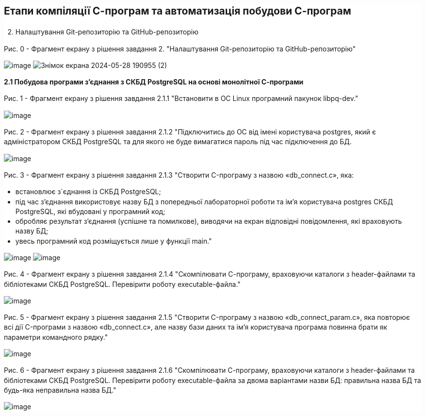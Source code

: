## Етапи компіляції С-програм та автоматизація побудови С-програм

2. Налаштування Git-репозиторію та GitHub-репозиторію

Рис. 0 - Фрагмент екрану з рішення завдання 2. "Налаштування Git-репозиторію та GitHub-репозиторію"

![image](https://github.com/neverovalera/WebAR-Optical-telegraph/assets/162915351/aee40853-09fe-477f-ba8d-6a6d7e0fa523)
![Знімок екрана 2024-05-28 190955 (2)](https://github.com/neverovalera/WebAR-Optical-telegraph/assets/162915351/fd2cc744-8e70-4369-a8d7-4fcc329b7b37)

**2.1 Побудова програми з’єднання з СКБД PostgreSQL на основі монолітної С-програми**

Рис. 1 - Фрагмент екрану з рішення завдання 2.1.1 "Встановити в ОС Linux програмний пакунок libpq-dev."

![image](https://github.com/neverovalera/WebAR-Optical-telegraph/assets/162915351/30d627ad-dcd2-43a7-ad30-34c9bd21f9a9)

Рис. 2 - Фрагмент екрану з рішення завдання 2.1.2 "Підключитись до ОС від імені користувача postgres, який є адміністратором СКБД PostgreSQL та для якого не буде вимагатися пароль під час підключення до БД.

![image](https://github.com/neverovalera/WebAR-Optical-telegraph/assets/162915351/f8441252-48b3-4bde-8f73-db77273e2c58)

Рис. 3 - Фрагмент екрану з рішення завдання 2.1.3 "Створити C-програму з назвою «db_connect.c», яка:
- встановлює з`єднання із СКБД PostgreSQL;
- під час з’єднання використовує назву БД з попередньої лабораторної роботи та ім’я користувача postgres СКБД PostgreSQL, які вбудовані у програмний код;
- обробляє результат з’єднання (успішне та помилкове), виводячи на екран відповідні повідомлення, які враховують назву БД;
- увесь програмний код розміщується лише у функції main."

![image](https://github.com/neverovalera/WebAR-Optical-telegraph/assets/162915351/48b774a3-7900-4145-af5b-7af9bf3672d0)
![image](https://github.com/neverovalera/WebAR-Optical-telegraph/assets/162915351/28018d56-20e2-44c2-ad80-234d54e05765)

Рис. 4 - Фрагмент екрану з рішення завдання 2.1.4 "Скомпілювати С-програму, враховуючи каталоги з header-файлами та бібліотеками СКБД PostgreSQL. Перевірити роботу executable-файла."

![image](https://github.com/neverovalera/WebAR-Optical-telegraph/assets/162915351/634b660a-3be9-4e33-9cd5-4ab77867649f)

Рис. 5 - Фрагмент екрану з рішення завдання 2.1.5 "Створити C-програму з назвою «db_connect_param.c», яка повторює всі дії C-програми з назвою «db_connect.c», але назву бази даних та ім’я користувача програма повинна брати як параметри командного рядку."

![image](https://github.com/neverovalera/WebAR-Optical-telegraph/assets/162915351/a6b34e6e-63f9-44ce-9821-8050f6c0b5a1)

Рис. 6 - Фрагмент екрану з рішення завдання 2.1.6 "Скомпілювати С-програму, враховуючи каталоги з header-файлами та бібліотеками СКБД PostgreSQL. Перевірити роботу executable-файла за двома варіантами назви БД: правильна назва БД та будь-яка неправильна назва БД."

![image](https://github.com/neverovalera/WebAR-Optical-telegraph/assets/162915351/f50f680a-2ddd-44d5-a71b-5740191610f4)

